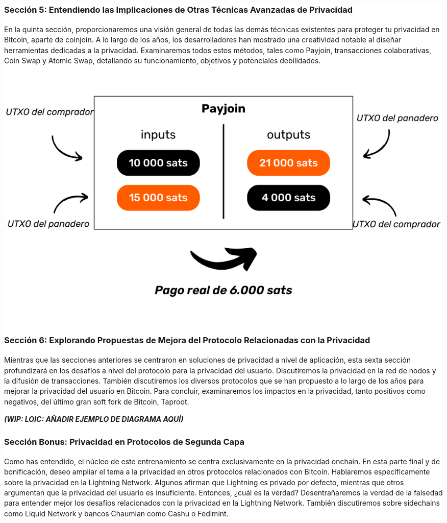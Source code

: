 ### Sección 5: Entendiendo las Implicaciones de Otras Técnicas Avanzadas de Privacidad
En la quinta sección, proporcionaremos una visión general de todas las demás técnicas existentes para proteger tu privacidad en Bitcoin, aparte de coinjoin. A lo largo de los años, los desarrolladores han mostrado una creatividad notable al diseñar herramientas dedicadas a la privacidad. Examinaremos todos estos métodos, tales como Payjoin, transacciones colaborativas, Coin Swap y Atomic Swap, detallando su funcionamiento, objetivos y potenciales debilidades.

![BTC204](assets/es/11/5.webp)

### Sección 6: Explorando Propuestas de Mejora del Protocolo Relacionadas con la Privacidad

Mientras que las secciones anteriores se centraron en soluciones de privacidad a nivel de aplicación, esta sexta sección profundizará en los desafíos a nivel del protocolo para la privacidad del usuario. Discutiremos la privacidad en la red de nodos y la difusión de transacciones. También discutiremos los diversos protocolos que se han propuesto a lo largo de los años para mejorar la privacidad del usuario en Bitcoin. Para concluir, examinaremos los impactos en la privacidad, tanto positivos como negativos, del último gran soft fork de Bitcoin, Taproot.

***(WIP: LOIC: AÑADIR EJEMPLO DE DIAGRAMA AQUÍ)***

### Sección Bonus: Privacidad en Protocolos de Segunda Capa

Como has entendido, el núcleo de este entrenamiento se centra exclusivamente en la privacidad onchain. En esta parte final y de bonificación, deseo ampliar el tema a la privacidad en otros protocolos relacionados con Bitcoin. Hablaremos específicamente sobre la privacidad en la Lightning Network. Algunos afirman que Lightning es privado por defecto, mientras que otros argumentan que la privacidad del usuario es insuficiente. Entonces, ¿cuál es la verdad? Desentrañaremos la verdad de la falsedad para entender mejor los desafíos relacionados con la privacidad en la Lightning Network. También discutiremos sobre sidechains como Liquid Network y bancos Chaumian como Cashu o Fedimint.
